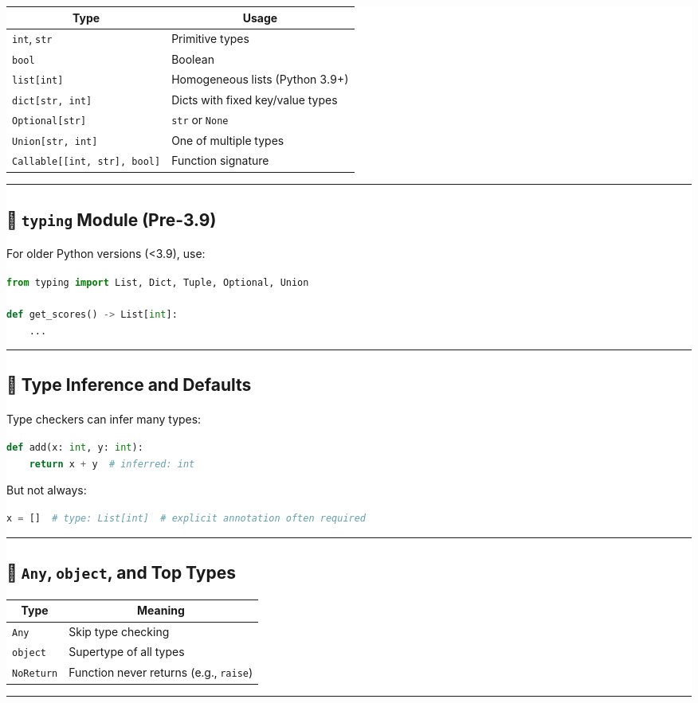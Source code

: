 | Type        | Usage                          |
|-------------|--------------------------------|
| `int`, `str`| Primitive types                |
| `bool`      | Boolean                        |
| `list[int]` | Homogeneous lists (Python 3.9+)|
| `dict[str, int]` | Dicts with fixed key/value types |
| `Optional[str]` | `str` or `None`            |
| `Union[str, int]` | One of multiple types     |
| `Callable[[int, str], bool]` | Function signature |

---

## 🧪 `typing` Module (Pre-3.9)

For older Python versions (<3.9), use:

```python
from typing import List, Dict, Tuple, Optional, Union

def get_scores() -> List[int]:
    ...
```

---

## 🧠 Type Inference and Defaults

Type checkers can infer many types:

```python
def add(x: int, y: int):
    return x + y  # inferred: int
```

But not always:

```python
x = []  # type: List[int]  # explicit annotation often required
```

---

## 🧬 `Any`, `object`, and Top Types

| Type     | Meaning                                  |
|----------|------------------------------------------|
| `Any`    | Skip type checking                       |
| `object` | Supertype of all types                   |
| `NoReturn` | Function never returns (e.g., `raise`) |

---